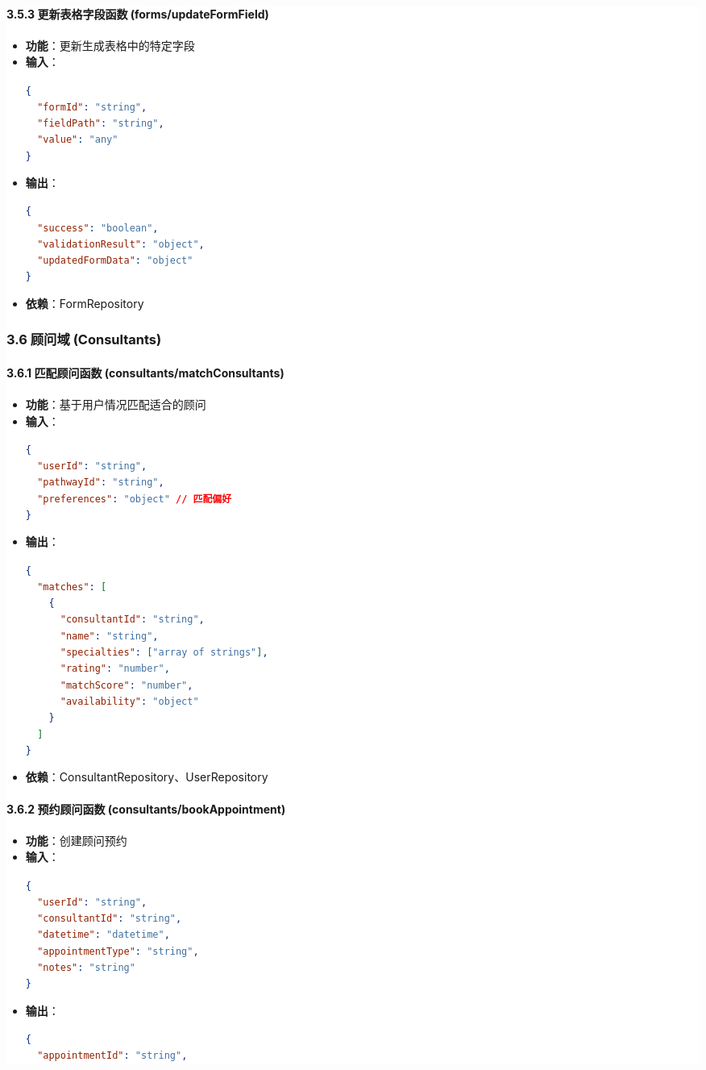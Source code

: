 #### 3.5.3 更新表格字段函数 (forms/updateFormField)
- **功能**：更新生成表格中的特定字段
- **输入**：
  ```json
  {
    "formId": "string",
    "fieldPath": "string",
    "value": "any"
  }
  ```
- **输出**：
  ```json
  {
    "success": "boolean",
    "validationResult": "object",
    "updatedFormData": "object"
  }
  ```
- **依赖**：FormRepository

### 3.6 顾问域 (Consultants)

#### 3.6.1 匹配顾问函数 (consultants/matchConsultants)
- **功能**：基于用户情况匹配适合的顾问
- **输入**：
  ```json
  {
    "userId": "string",
    "pathwayId": "string",
    "preferences": "object" // 匹配偏好
  }
  ```
- **输出**：
  ```json
  {
    "matches": [
      {
        "consultantId": "string",
        "name": "string",
        "specialties": ["array of strings"],
        "rating": "number",
        "matchScore": "number",
        "availability": "object"
      }
    ]
  }
  ```
- **依赖**：ConsultantRepository、UserRepository

#### 3.6.2 预约顾问函数 (consultants/bookAppointment)
- **功能**：创建顾问预约
- **输入**：
  ```json
  {
    "userId": "string",
    "consultantId": "string",
    "datetime": "datetime",
    "appointmentType": "string",
    "notes": "string"
  }
  ```
- **输出**：
  ```json
  {
    "appointmentId": "string",
  ```